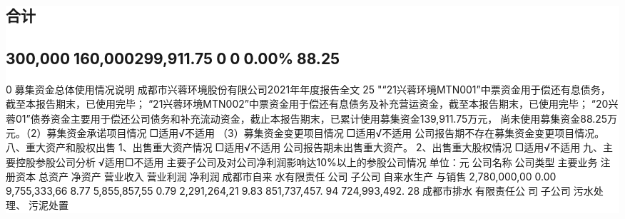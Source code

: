 合计
--
300,000
160,000299,911.75
0
0
0.00%
88.25
--
0
募集资金总体使用情况说明
成都市兴蓉环境股份有限公司2021年年度报告全文
25
"“21兴蓉环境MTN001”中票资金用于偿还有息债务，截至本报告期末，已使用完毕；
“21兴蓉环境MTN002”中票资金用于偿还有息债务及补充营运资金，截至本报告期末，已使用完毕；
“20兴蓉01”债券资金主要用于偿还公司债务和补充流动资金，截止本报告期末，已累计使用募集资金139,911.75万元，
尚未使用募集资金88.25万元。（2）募集资金承诺项目情况
□适用√不适用
（3）募集资金变更项目情况
□适用√不适用
公司报告期不存在募集资金变更项目情况。
八、重大资产和股权出售
1、出售重大资产情况
□适用√不适用
公司报告期未出售重大资产。
2、出售重大股权情况
□适用√不适用
九、主要控股参股公司分析
√适用□不适用
主要子公司及对公司净利润影响达10%以上的参股公司情况
单位：元
公司名称
公司类型
主要业务
注册资本
总资产
净资产
营业收入
营业利润
净利润
成都市自来
水有限责任
公司
子公司
自来水生产
与销售
2,780,000,00
0.00
9,755,333,66
8.77
5,855,857,55
0.79
2,291,264,21
9.83
851,737,457.
94
724,993,492.
28
成都市排水
有限责任公
司
子公司
污水处理、
污泥处置